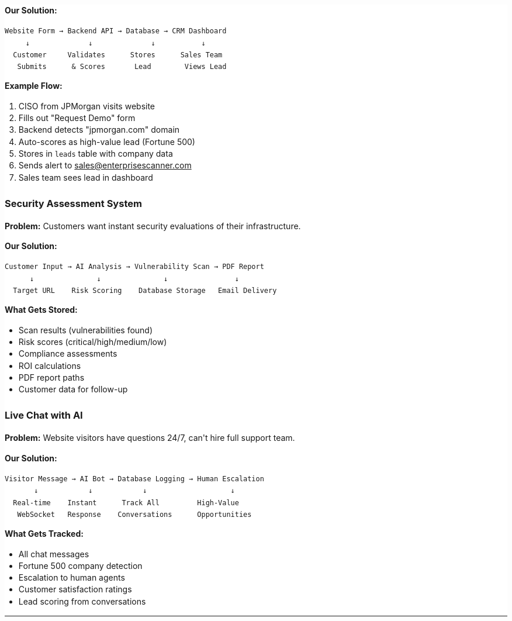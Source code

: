 **Our Solution:**
```
Website Form → Backend API → Database → CRM Dashboard
     ↓              ↓              ↓           ↓
  Customer     Validates      Stores      Sales Team
   Submits      & Scores       Lead        Views Lead
```

**Example Flow:**
1. CISO from JPMorgan visits website
2. Fills out "Request Demo" form
3. Backend detects "jpmorgan.com" domain
4. Auto-scores as high-value lead (Fortune 500)
5. Stores in `leads` table with company data
6. Sends alert to sales@enterprisescanner.com
7. Sales team sees lead in dashboard

### Security Assessment System
**Problem:** Customers want instant security evaluations of their infrastructure.

**Our Solution:**
```
Customer Input → AI Analysis → Vulnerability Scan → PDF Report
      ↓               ↓               ↓                ↓
  Target URL    Risk Scoring    Database Storage   Email Delivery
```

**What Gets Stored:**
- Scan results (vulnerabilities found)
- Risk scores (critical/high/medium/low)
- Compliance assessments
- ROI calculations
- PDF report paths
- Customer data for follow-up

### Live Chat with AI
**Problem:** Website visitors have questions 24/7, can't hire full support team.

**Our Solution:**
```
Visitor Message → AI Bot → Database Logging → Human Escalation
       ↓            ↓            ↓                    ↓
  Real-time    Instant      Track All         High-Value
   WebSocket   Response    Conversations      Opportunities
```

**What Gets Tracked:**
- All chat messages
- Fortune 500 company detection
- Escalation to human agents
- Customer satisfaction ratings
- Lead scoring from conversations

---
